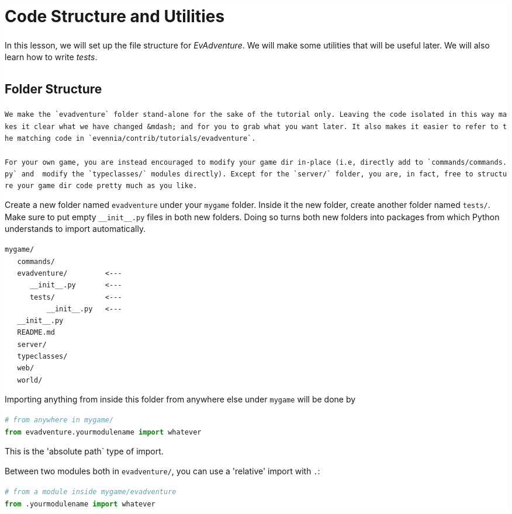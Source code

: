 # Code Structure and Utilities 

In this lesson, we will set up the file structure for _EvAdventure_. We will make some 
utilities that will be useful later. We will also learn how to write _tests_.

## Folder Structure

```{sidebar} This layout is for the tutorial!
We make the `evadventure` folder stand-alone for the sake of the tutorial only. Leaving the code isolated in this way makes it clear what we have changed &mdash; and for you to grab what you want later. It also makes it easier to refer to the matching code in `evennia/contrib/tutorials/evadventure`. 

For your own game, you are instead encouraged to modify your game dir in-place (i.e, directly add to `commands/commands.py` and  modify the `typeclasses/` modules directly). Except for the `server/` folder, you are, in fact, free to structure your game dir code pretty much as you like.
```
Create a new folder named `evadventure` under your `mygame` folder. Inside it the new folder, create 
another folder named `tests/`. Make sure to put empty `__init__.py` files in both new folders. Doing so turns both new folders into packages from which Python understands to import automatically.

```
mygame/
   commands/
   evadventure/         <---
      __init__.py       <---
      tests/            <---
          __init__.py   <---
   __init__.py
   README.md
   server/
   typeclasses/
   web/
   world/

```

Importing anything from inside this folder from anywhere else under `mygame` will be done by 

```python 
# from anywhere in mygame/
from evadventure.yourmodulename import whatever 
```

This is the 'absolute path` type of import. 

Between two modules both in `evadventure/`, you can use a 'relative' import with `.`:

```python 
# from a module inside mygame/evadventure
from .yourmodulename import whatever
```
